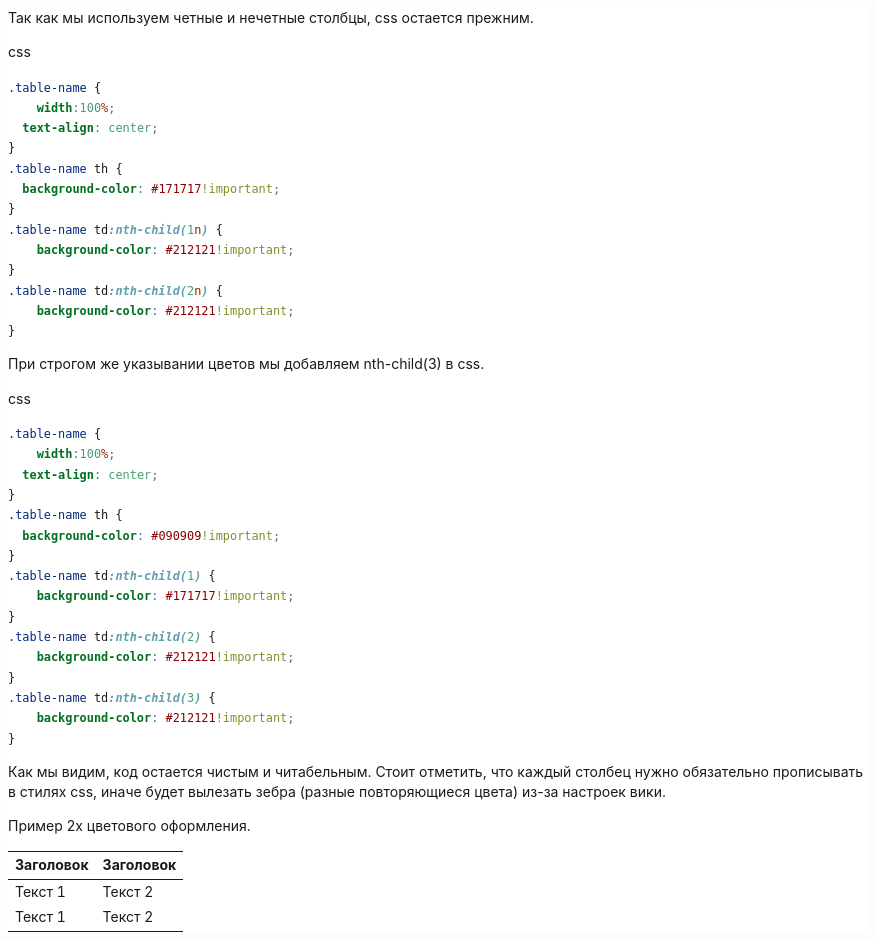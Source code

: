 
Так как мы используем четные и нечетные столбцы, css остается прежним.

css
```css
.table-name {
	width:100%;
  text-align: center;
}
.table-name th {
  background-color: #171717!important;
}
.table-name td:nth-child(1n) {
	background-color: #212121!important;
}
.table-name td:nth-child(2n) {
	background-color: #212121!important;
}
```
При строгом же указывании цветов мы добавляем nth-child(3) в css.

css
```css
.table-name {
	width:100%;
  text-align: center;
}
.table-name th {
  background-color: #090909!important;
}
.table-name td:nth-child(1) {
	background-color: #171717!important;
}
.table-name td:nth-child(2) {
	background-color: #212121!important;
}
.table-name td:nth-child(3) {
	background-color: #212121!important;
}
```

Как мы видим, код остается чистым и читабельным. Стоит отметить, что каждый столбец нужно обязательно прописывать в стилях css, иначе будет вылезать зебра (разные повторяющиеся цвета) из-за настроек вики.

Пример 2х цветового оформления.

<table class="table-nameс">
  <thead>
    <tr>
      <th>Заголовок</th>
      <th>Заголовок</th>
    </tr>
  </thead>
  <tbody>
    <tr>
      <td>Текст 1</td>
      <td>Текст 2</td>
    </tr>
    <tr>
      <td>Текст 1</td>
      <td>Текст 2</td>
    </tr>
  </tbody>
</table>
